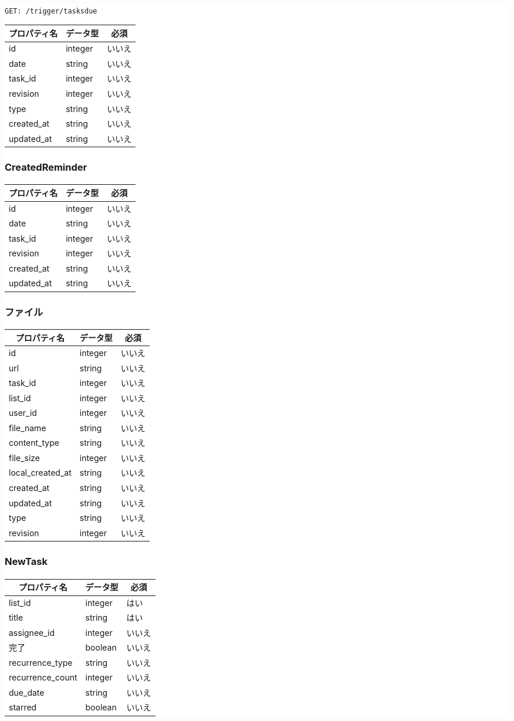 ```GET: /trigger/tasksdue```


| プロパティ名 | データ型 | 必須 |
|---|---|---|
|id|integer|いいえ |
|date|string|いいえ |
|task\_id|integer|いいえ |
|revision|integer|いいえ |
|type|string|いいえ |
|created\_at|string|いいえ |
|updated\_at|string|いいえ |



### CreatedReminder


| プロパティ名 | データ型 | 必須 |
|---|---|---|
|id|integer|いいえ |
|date|string|いいえ |
|task\_id|integer|いいえ |
|revision|integer|いいえ |
|created\_at|string|いいえ |
|updated\_at|string|いいえ |



### ファイル


| プロパティ名 | データ型 | 必須 |
|---|---|---|
|id|integer|いいえ |
|url|string|いいえ |
|task\_id|integer|いいえ |
|list\_id|integer|いいえ |
|user\_id|integer|いいえ |
|file\_name|string|いいえ |
|content\_type|string|いいえ |
|file\_size|integer|いいえ |
|local\_created\_at|string|いいえ |
|created\_at|string|いいえ |
|updated\_at|string|いいえ |
|type|string|いいえ |
|revision|integer|いいえ |



### NewTask


| プロパティ名 | データ型 | 必須 |
|---|---|---|
|list\_id|integer|はい |
|title|string|はい |
|assignee\_id|integer|いいえ |
|完了|boolean|いいえ |
|recurrence\_type|string|いいえ |
|recurrence\_count|integer|いいえ |
|due\_date|string|いいえ |
|starred|boolean|いいえ |

```